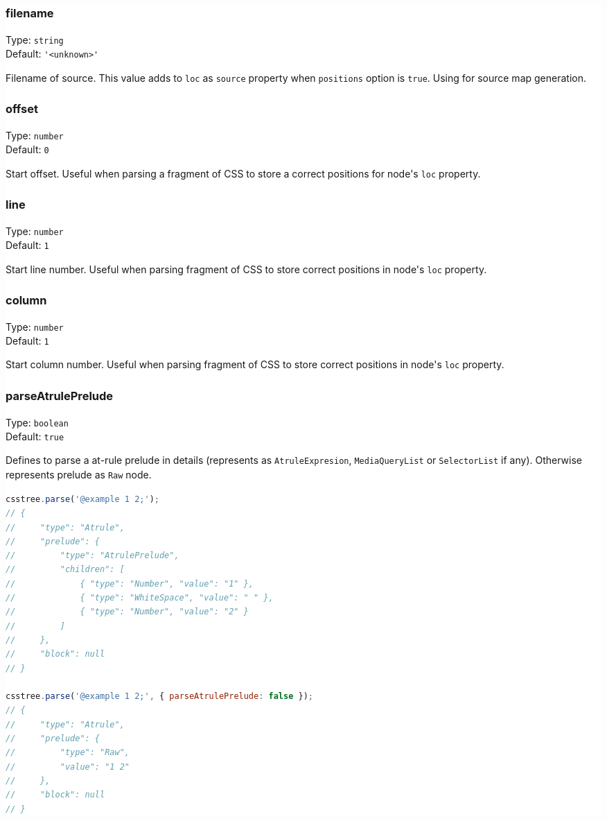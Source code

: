 ### filename

Type: `string`  
Default: `'<unknown>'`

Filename of source. This value adds to `loc` as `source` property when `positions` option is `true`. Using for source map generation.

### offset

Type: `number`  
Default: `0`

Start offset. Useful when parsing a fragment of CSS to store a correct positions for node's `loc` property.

### line

Type: `number`  
Default: `1`

Start line number. Useful when parsing fragment of CSS to store correct positions in node's `loc` property.

### column

Type: `number`  
Default: `1`

Start column number. Useful when parsing fragment of CSS to store correct positions in node's `loc` property.

### parseAtrulePrelude

Type: `boolean`  
Default: `true`

Defines to parse a at-rule prelude in details (represents as `AtruleExpresion`, `MediaQueryList` or `SelectorList` if any). Otherwise represents prelude as `Raw` node.

```js
csstree.parse('@example 1 2;');
// {
//     "type": "Atrule",
//     "prelude": {
//         "type": "AtrulePrelude",
//         "children": [
//             { "type": "Number", "value": "1" },
//             { "type": "WhiteSpace", "value": " " },
//             { "type": "Number", "value": "2" }
//         ]
//     },
//     "block": null
// }

csstree.parse('@example 1 2;', { parseAtrulePrelude: false });
// {
//     "type": "Atrule",
//     "prelude": {
//         "type": "Raw",
//         "value": "1 2"
//     },
//     "block": null
// }
```
